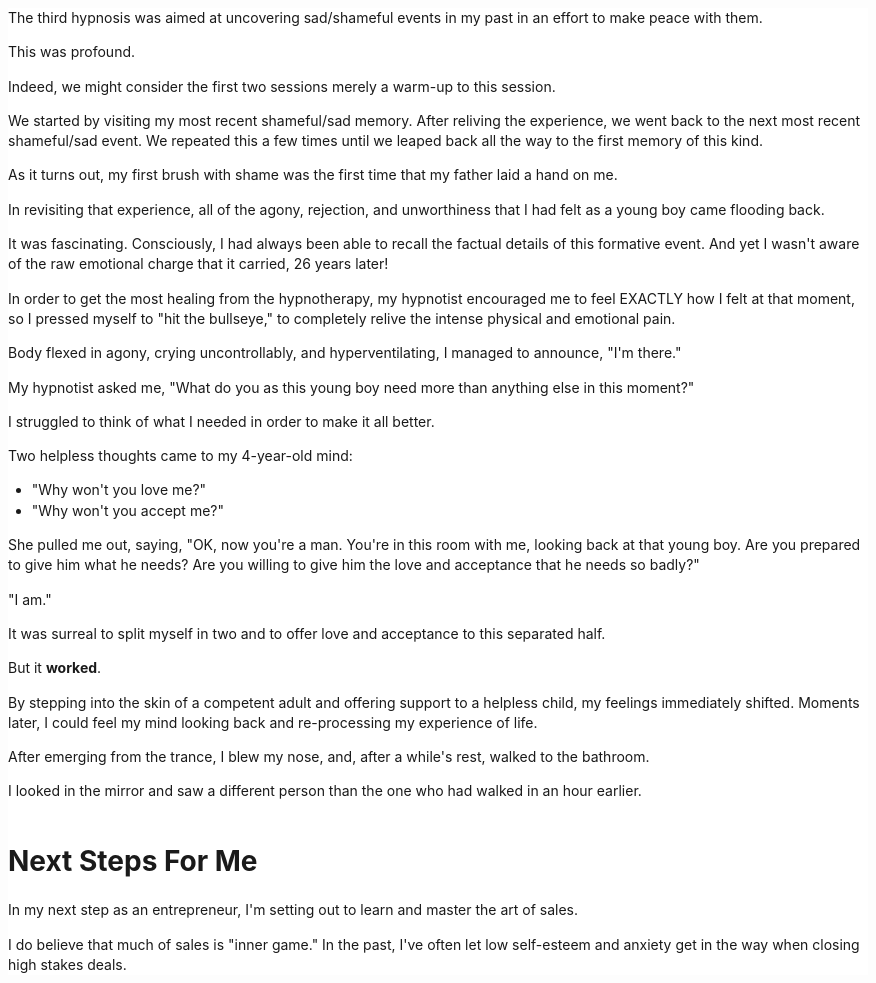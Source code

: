 The third hypnosis was aimed at uncovering sad/shameful events in my past in an effort to make peace with them. 

This was profound.

Indeed, we might consider the first two sessions merely a warm-up to this session.

We started by visiting my most recent shameful/sad memory. After reliving the experience, we went back to the next most recent shameful/sad event. We repeated this a few times until we leaped back all the way to the first memory of this kind.

As it turns out, my first brush with shame was the first time that my father laid a hand on me.

In revisiting that experience, all of the agony, rejection, and unworthiness that I had felt as a young boy came flooding back.

It was fascinating. Consciously, I had always been able to recall the factual details of this formative event. And yet I wasn't aware of the raw emotional charge that it carried, 26 years later!

In order to get the most healing from the hypnotherapy, my hypnotist encouraged me to feel EXACTLY how I felt at that moment, so I pressed myself to "hit the bullseye," to completely relive the intense physical and emotional pain. 

Body flexed in agony, crying uncontrollably, and hyperventilating, I managed to announce, "I'm there."

My hypnotist asked me, "What do you as this young boy need more than anything else in this moment?"

I struggled to think of what I needed in order to make it all better. 

Two helpless thoughts came to my 4-year-old mind:

* "Why won't you love me?"
* "Why won't you accept me?"

She pulled me out, saying, "OK, now you're a man. You're in this room with me, looking back at that young boy. Are you prepared to give him what he needs? Are you willing to give him the love and acceptance that he needs so badly?"

"I am."

It was surreal to split myself in two and to offer love and acceptance to this separated half.

But it **worked**.

By stepping into the skin of a competent adult and offering support to a helpless child, my feelings immediately shifted. Moments later, I could feel my mind looking back and re-processing my experience of life.

After emerging from the trance, I blew my nose, and, after a while's rest, walked to the bathroom.

I looked in the mirror and saw a different person than the one who had walked in an hour earlier.

# Next Steps For Me

In my next step as an entrepreneur, I'm setting out to learn and master the art of sales. 

I do believe that much of sales is "inner game." In the past, I've often let low self-esteem and anxiety get in the way when closing high stakes deals. 
